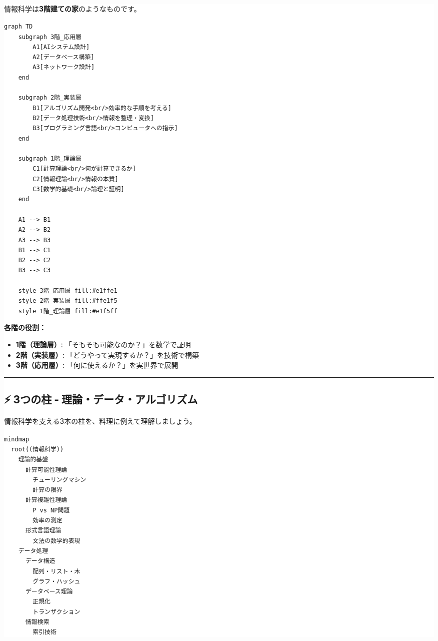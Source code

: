 情報科学は**3階建ての家**のようなものです。

```mermaid
graph TD
    subgraph 3階_応用層
        A1[AIシステム設計]
        A2[データベース構築]
        A3[ネットワーク設計]
    end
    
    subgraph 2階_実装層
        B1[アルゴリズム開発<br/>効率的な手順を考える]
        B2[データ処理技術<br/>情報を整理・変換]
        B3[プログラミング言語<br/>コンピュータへの指示]
    end
    
    subgraph 1階_理論層
        C1[計算理論<br/>何が計算できるか]
        C2[情報理論<br/>情報の本質]
        C3[数学的基礎<br/>論理と証明]
    end
    
    A1 --> B1
    A2 --> B2
    A3 --> B3
    B1 --> C1
    B2 --> C2
    B3 --> C3
    
    style 3階_応用層 fill:#e1ffe1
    style 2階_実装層 fill:#ffe1f5
    style 1階_理論層 fill:#e1f5ff
```

**各階の役割：**
- **1階（理論層）**: 「そもそも可能なのか？」を数学で証明
- **2階（実装層）**: 「どうやって実現するか？」を技術で構築
- **3階（応用層）**: 「何に使えるか？」を実世界で展開

---

## ⚡ 3つの柱 - 理論・データ・アルゴリズム

情報科学を支える3本の柱を、料理に例えて理解しましょう。

```mermaid
mindmap
  root((情報科学))
    理論的基盤
      計算可能性理論
        チューリングマシン
        計算の限界
      計算複雑性理論
        P vs NP問題
        効率の測定
      形式言語理論
        文法の数学的表現
    データ処理
      データ構造
        配列・リスト・木
        グラフ・ハッシュ
      データベース理論
        正規化
        トランザクション
      情報検索
        索引技術
```
